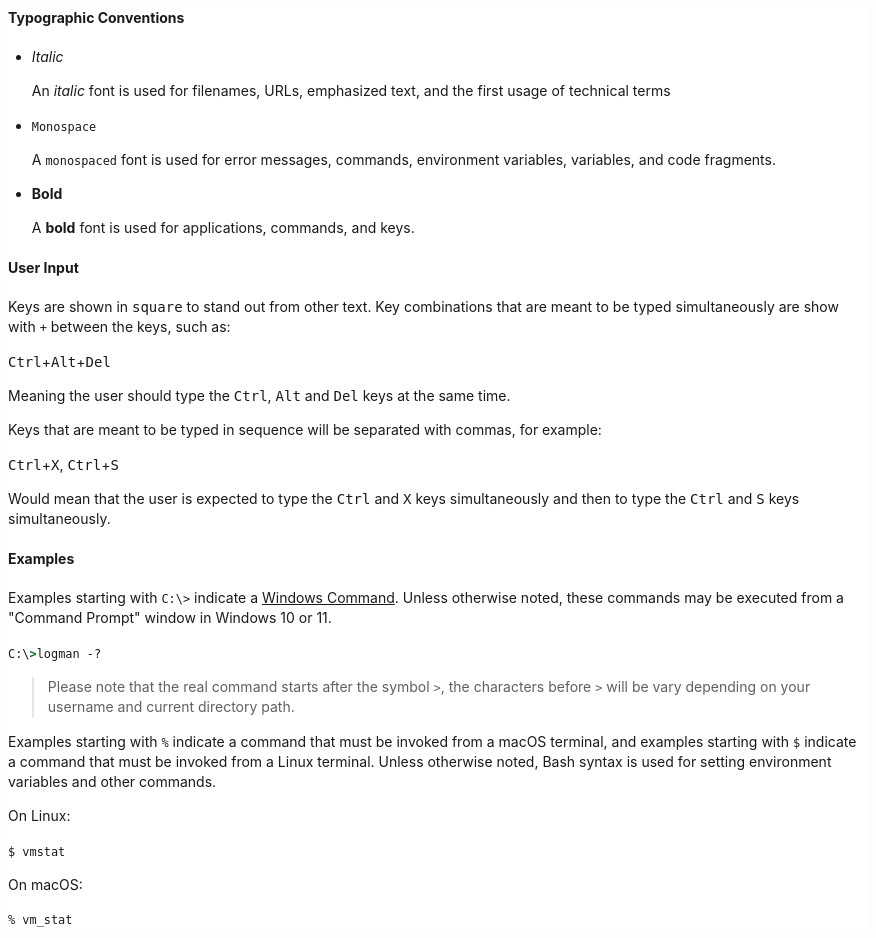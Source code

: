 #### Typographic Conventions

- *Italic*

  An *italic* font is used for filenames, URLs, emphasized text, and the first usage of technical terms

- `Monospace`

  A `monospaced` font is used for error messages, commands, environment variables, variables, and code fragments.

- **Bold**

  A **bold** font is used for applications, commands, and keys.

#### User Input

Keys are shown in <kbd>square</kbd> to stand out from other text. Key combinations that are meant to be typed simultaneously are show with `+` between the keys, such as:

<kbd>Ctrl</kbd>+<kbd>Alt</kbd>+<kbd>Del</kbd>

Meaning the user should type the <kbd>Ctrl</kbd>, <kbd>Alt</kbd> and <kbd>Del</kbd> keys at the same time.

Keys that are meant to be typed in sequence will be separated with commas, for example:

<kbd>Ctrl</kbd>+<kbd>X</kbd>, <kbd>Ctrl</kbd>+<kbd>S</kbd>

Would mean that the user is expected to type the <kbd>Ctrl</kbd> and <kbd>X</kbd> keys simultaneously and then to type the <kbd>Ctrl</kbd> and <kbd>S</kbd> keys simultaneously.

#### Examples

Examples starting with `C:\>` indicate a [Windows Command](https://learn.microsoft.com/windows-server/administration/windows-commands/windows-commands). Unless otherwise noted, these commands may be executed from a "Command Prompt" window in Windows 10 or 11.

```cmd
C:\>logman -?
```

> Please note that the real command starts after the symbol `>`, the characters before `>` will be vary depending on your username and current directory path.

Examples starting with `%` indicate a command that must be invoked from a macOS terminal, and examples starting with `$` indicate a command that must be invoked from a Linux terminal. Unless otherwise noted, Bash syntax is used for setting environment variables and other commands.

On Linux:

```bash
$ vmstat
```

On macOS:

```bash
% vm_stat
```

